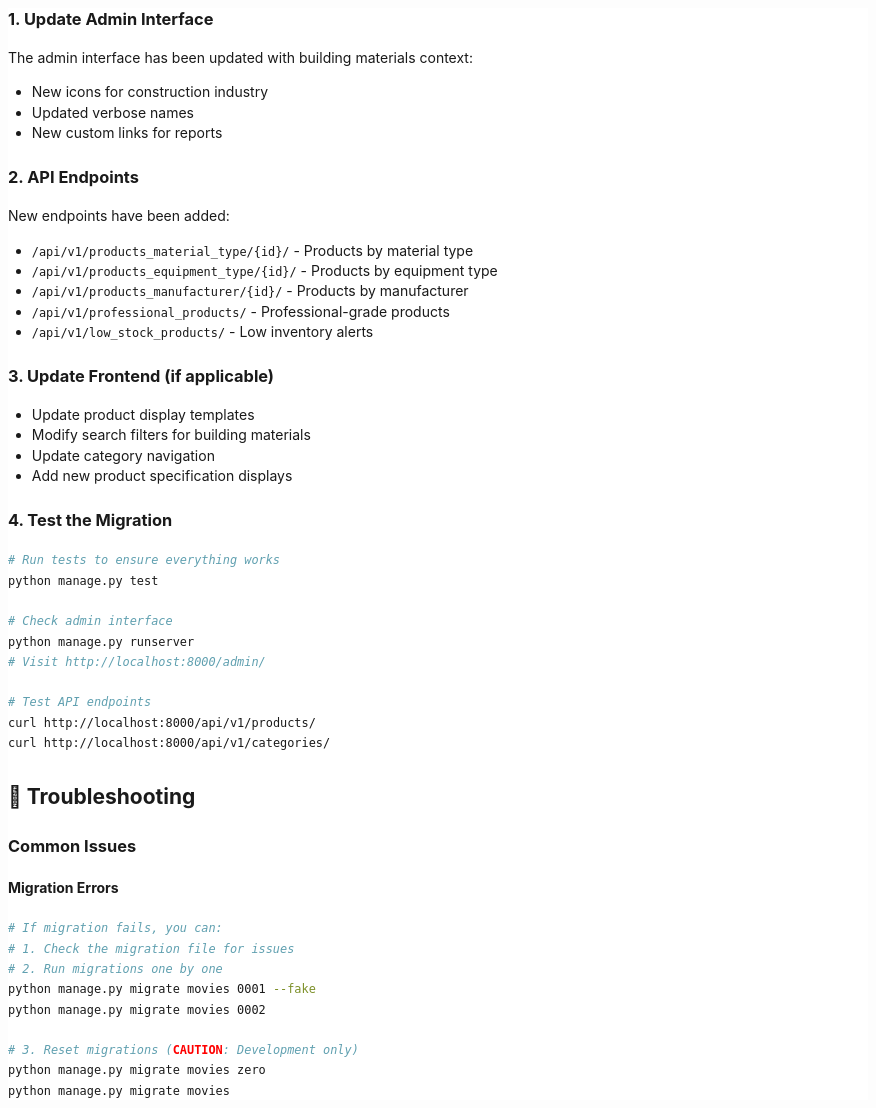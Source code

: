 ### 1. Update Admin Interface
The admin interface has been updated with building materials context:
- New icons for construction industry
- Updated verbose names
- New custom links for reports

### 2. API Endpoints
New endpoints have been added:
- `/api/v1/products_material_type/{id}/` - Products by material type
- `/api/v1/products_equipment_type/{id}/` - Products by equipment type
- `/api/v1/products_manufacturer/{id}/` - Products by manufacturer
- `/api/v1/professional_products/` - Professional-grade products
- `/api/v1/low_stock_products/` - Low inventory alerts

### 3. Update Frontend (if applicable)
- Update product display templates
- Modify search filters for building materials
- Update category navigation
- Add new product specification displays

### 4. Test the Migration
```bash
# Run tests to ensure everything works
python manage.py test

# Check admin interface
python manage.py runserver
# Visit http://localhost:8000/admin/

# Test API endpoints
curl http://localhost:8000/api/v1/products/
curl http://localhost:8000/api/v1/categories/
```

## 🚨 Troubleshooting

### Common Issues

#### Migration Errors
```bash
# If migration fails, you can:
# 1. Check the migration file for issues
# 2. Run migrations one by one
python manage.py migrate movies 0001 --fake
python manage.py migrate movies 0002

# 3. Reset migrations (CAUTION: Development only)
python manage.py migrate movies zero
python manage.py migrate movies
```
